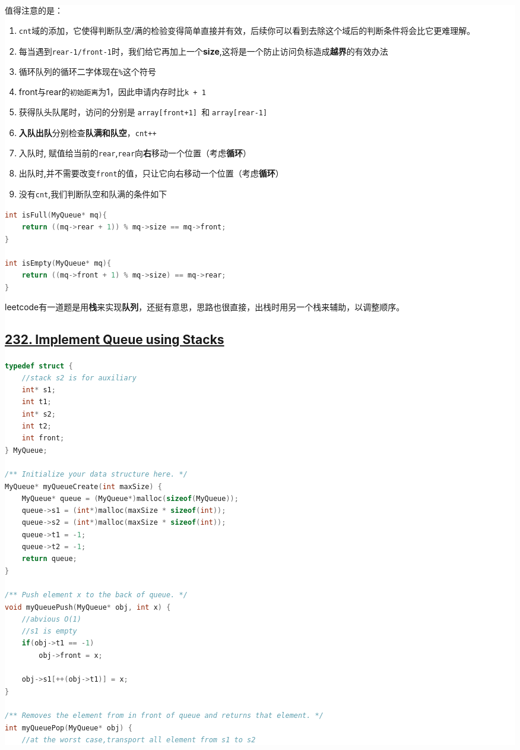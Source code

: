 值得注意的是：

1. `cnt`域的添加，它使得判断队空/满的检验变得简单直接并有效，后续你可以看到去除这个域后的判断条件将会比它更难理解。

2. 每当遇到`rear-1/front-1`时，我们给它再加上一个**size**,这将是一个防止访问负标造成**越界**的有效办法

3. 循环队列的循环二字体现在`%`这个符号

4. front与rear的`初始距离`为1，因此申请内存时比`k + 1`

5. 获得队头队尾时，访问的分别是 `array[front+1] `和 `array[rear-1]`

6. **入队出队**分别检查**队满和队空**，`cnt++`

7.  入队时, 赋值给当前的`rear`,`rear`向**右**移动一个位置（考虑**循环**） 

8. 出队时,并不需要改变`front`的值，只让它向右移动一个位置（考虑**循环**） 

9. 没有`cnt`,我们判断队空和队满的条件如下  
```c
int isFull(MyQueue* mq){
	return ((mq->rear + 1)) % mq->size == mq->front;
}	

int isEmpty(MyQueue* mq){
	return ((mq->front + 1) % mq->size) == mq->rear;
}

```

leetcode有一道题是用**栈**来实现**队列**，还挺有意思，思路也很直接，出栈时用另一个栈来辅助，以调整顺序。  

## [232. Implement Queue using Stacks](https://leetcode.com/problems/implement-queue-using-stacks/description/)

```c
typedef struct {
	//stack s2 is for auxiliary
    int* s1;
    int t1;
    int* s2;
    int t2;
    int front;
} MyQueue;

/** Initialize your data structure here. */
MyQueue* myQueueCreate(int maxSize) {
	MyQueue* queue = (MyQueue*)malloc(sizeof(MyQueue));
	queue->s1 = (int*)malloc(maxSize * sizeof(int));
	queue->s2 = (int*)malloc(maxSize * sizeof(int));
	queue->t1 = -1;
	queue->t2 = -1;
    return queue;
}

/** Push element x to the back of queue. */
void myQueuePush(MyQueue* obj, int x) {
	//abvious O(1)
	//s1 is empty
    if(obj->t1 == -1)   	
    	obj->front = x;

	obj->s1[++(obj->t1)] = x;
}

/** Removes the element from in front of queue and returns that element. */
int myQueuePop(MyQueue* obj) {
	//at the worst case,transport all element from s1 to s2
```